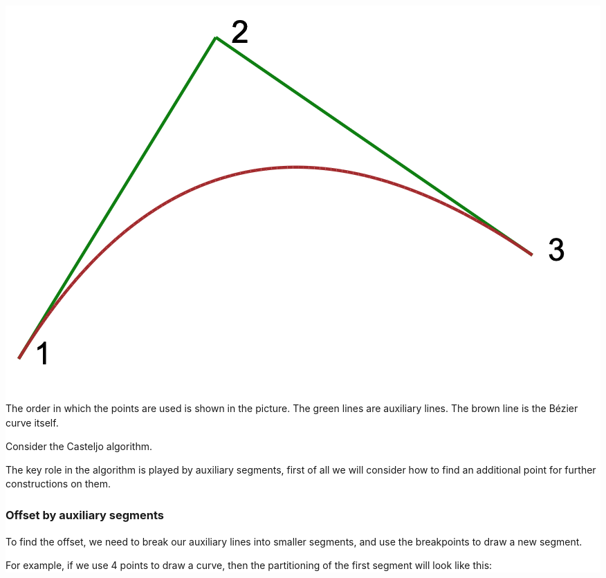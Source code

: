 ![](bezier_3points.png)

The order in which the points are used is shown in the picture.
The green lines are auxiliary lines. The brown line is the Bézier curve itself.

Consider the Casteljo algorithm.

The key role in the algorithm is played by auxiliary segments, first of all we will consider how to find an additional point for further constructions on them.

### Offset by auxiliary segments

To find the offset, we need to break our auxiliary lines into smaller segments, and use the breakpoints to draw a new segment.

For example, if we use 4 points to draw a curve, then the partitioning of the first segment will look like this:
